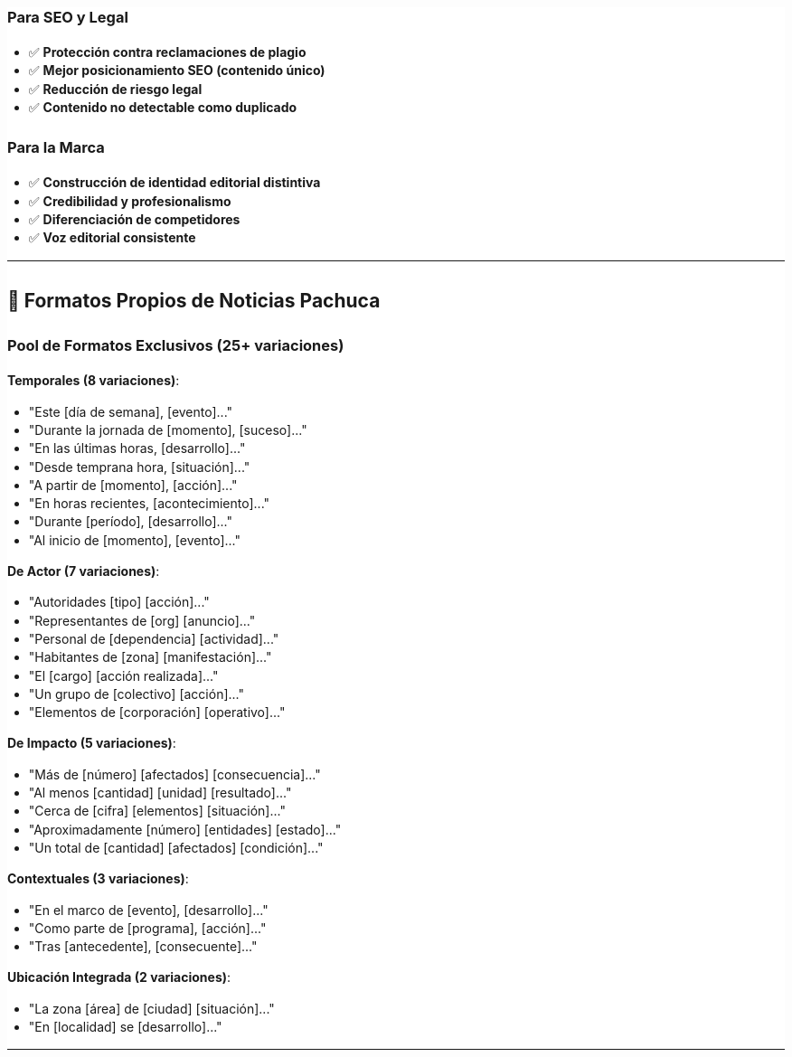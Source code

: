### Para SEO y Legal
- ✅ **Protección contra reclamaciones de plagio**
- ✅ **Mejor posicionamiento SEO (contenido único)**
- ✅ **Reducción de riesgo legal**
- ✅ **Contenido no detectable como duplicado**

### Para la Marca
- ✅ **Construcción de identidad editorial distintiva**
- ✅ **Credibilidad y profesionalismo**
- ✅ **Diferenciación de competidores**
- ✅ **Voz editorial consistente**

---

## 🎨 Formatos Propios de Noticias Pachuca

### Pool de Formatos Exclusivos (25+ variaciones)

**Temporales (8 variaciones)**:
- "Este [día de semana], [evento]..."
- "Durante la jornada de [momento], [suceso]..."
- "En las últimas horas, [desarrollo]..."
- "Desde temprana hora, [situación]..."
- "A partir de [momento], [acción]..."
- "En horas recientes, [acontecimiento]..."
- "Durante [período], [desarrollo]..."
- "Al inicio de [momento], [evento]..."

**De Actor (7 variaciones)**:
- "Autoridades [tipo] [acción]..."
- "Representantes de [org] [anuncio]..."
- "Personal de [dependencia] [actividad]..."
- "Habitantes de [zona] [manifestación]..."
- "El [cargo] [acción realizada]..."
- "Un grupo de [colectivo] [acción]..."
- "Elementos de [corporación] [operativo]..."

**De Impacto (5 variaciones)**:
- "Más de [número] [afectados] [consecuencia]..."
- "Al menos [cantidad] [unidad] [resultado]..."
- "Cerca de [cifra] [elementos] [situación]..."
- "Aproximadamente [número] [entidades] [estado]..."
- "Un total de [cantidad] [afectados] [condición]..."

**Contextuales (3 variaciones)**:
- "En el marco de [evento], [desarrollo]..."
- "Como parte de [programa], [acción]..."
- "Tras [antecedente], [consecuente]..."

**Ubicación Integrada (2 variaciones)**:
- "La zona [área] de [ciudad] [situación]..."
- "En [localidad] se [desarrollo]..."

---
